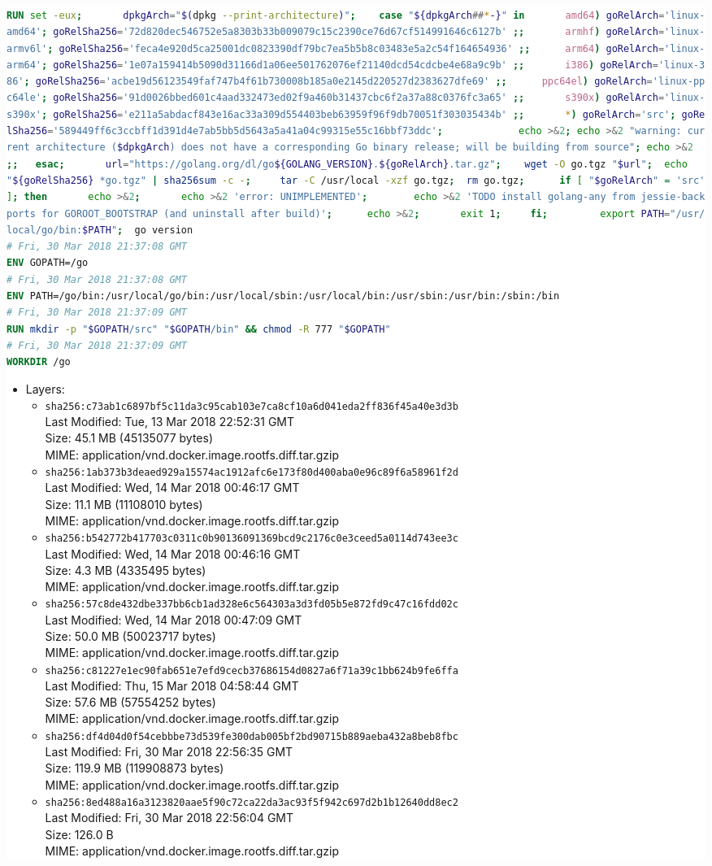```dockerfile
RUN set -eux; 		dpkgArch="$(dpkg --print-architecture)"; 	case "${dpkgArch##*-}" in 		amd64) goRelArch='linux-amd64'; goRelSha256='72d820dec546752e5a8303b33b009079c15c2390ce76d67cf514991646c6127b' ;; 		armhf) goRelArch='linux-armv6l'; goRelSha256='feca4e920d5ca25001dc0823390df79bc7ea5b5b8c03483e5a2c54f164654936' ;; 		arm64) goRelArch='linux-arm64'; goRelSha256='1e07a159414b5090d31166d1a06ee501762076ef21140dcd54cdcbe4e68a9c9b' ;; 		i386) goRelArch='linux-386'; goRelSha256='acbe19d56123549faf747b4f61b730008b185a0e2145d220527d2383627dfe69' ;; 		ppc64el) goRelArch='linux-ppc64le'; goRelSha256='91d0026bbed601c4aad332473ed02f9a460b31437cbc6f2a37a88c0376fc3a65' ;; 		s390x) goRelArch='linux-s390x'; goRelSha256='e211a5abdacf843e16ac33a309d554403beb63959f96f9db70051f303035434b' ;; 		*) goRelArch='src'; goRelSha256='589449ff6c3ccbff1d391d4e7ab5bb5d5643a5a41a04c99315e55c16bbf73ddc'; 			echo >&2; echo >&2 "warning: current architecture ($dpkgArch) does not have a corresponding Go binary release; will be building from source"; echo >&2 ;; 	esac; 		url="https://golang.org/dl/go${GOLANG_VERSION}.${goRelArch}.tar.gz"; 	wget -O go.tgz "$url"; 	echo "${goRelSha256} *go.tgz" | sha256sum -c -; 	tar -C /usr/local -xzf go.tgz; 	rm go.tgz; 		if [ "$goRelArch" = 'src' ]; then 		echo >&2; 		echo >&2 'error: UNIMPLEMENTED'; 		echo >&2 'TODO install golang-any from jessie-backports for GOROOT_BOOTSTRAP (and uninstall after build)'; 		echo >&2; 		exit 1; 	fi; 		export PATH="/usr/local/go/bin:$PATH"; 	go version
# Fri, 30 Mar 2018 21:37:08 GMT
ENV GOPATH=/go
# Fri, 30 Mar 2018 21:37:08 GMT
ENV PATH=/go/bin:/usr/local/go/bin:/usr/local/sbin:/usr/local/bin:/usr/sbin:/usr/bin:/sbin:/bin
# Fri, 30 Mar 2018 21:37:09 GMT
RUN mkdir -p "$GOPATH/src" "$GOPATH/bin" && chmod -R 777 "$GOPATH"
# Fri, 30 Mar 2018 21:37:09 GMT
WORKDIR /go
```

-	Layers:
	-	`sha256:c73ab1c6897bf5c11da3c95cab103e7ca8cf10a6d041eda2ff836f45a40e3d3b`  
		Last Modified: Tue, 13 Mar 2018 22:52:31 GMT  
		Size: 45.1 MB (45135077 bytes)  
		MIME: application/vnd.docker.image.rootfs.diff.tar.gzip
	-	`sha256:1ab373b3deaed929a15574ac1912afc6e173f80d400aba0e96c89f6a58961f2d`  
		Last Modified: Wed, 14 Mar 2018 00:46:17 GMT  
		Size: 11.1 MB (11108010 bytes)  
		MIME: application/vnd.docker.image.rootfs.diff.tar.gzip
	-	`sha256:b542772b417703c0311c0b90136091369bcd9c2176c0e3ceed5a0114d743ee3c`  
		Last Modified: Wed, 14 Mar 2018 00:46:16 GMT  
		Size: 4.3 MB (4335495 bytes)  
		MIME: application/vnd.docker.image.rootfs.diff.tar.gzip
	-	`sha256:57c8de432dbe337bb6cb1ad328e6c564303a3d3fd05b5e872fd9c47c16fdd02c`  
		Last Modified: Wed, 14 Mar 2018 00:47:09 GMT  
		Size: 50.0 MB (50023717 bytes)  
		MIME: application/vnd.docker.image.rootfs.diff.tar.gzip
	-	`sha256:c81227e1ec90fab651e7efd9cecb37686154d0827a6f71a39c1bb624b9fe6ffa`  
		Last Modified: Thu, 15 Mar 2018 04:58:44 GMT  
		Size: 57.6 MB (57554252 bytes)  
		MIME: application/vnd.docker.image.rootfs.diff.tar.gzip
	-	`sha256:df4d04d0f54cebbbe73d539fe300dab005bf2bd90715b889aeba432a8beb8fbc`  
		Last Modified: Fri, 30 Mar 2018 22:56:35 GMT  
		Size: 119.9 MB (119908873 bytes)  
		MIME: application/vnd.docker.image.rootfs.diff.tar.gzip
	-	`sha256:8ed488a16a3123820aae5f90c72ca22da3ac93f5f942c697d2b1b12640dd8ec2`  
		Last Modified: Fri, 30 Mar 2018 22:56:04 GMT  
		Size: 126.0 B  
		MIME: application/vnd.docker.image.rootfs.diff.tar.gzip

